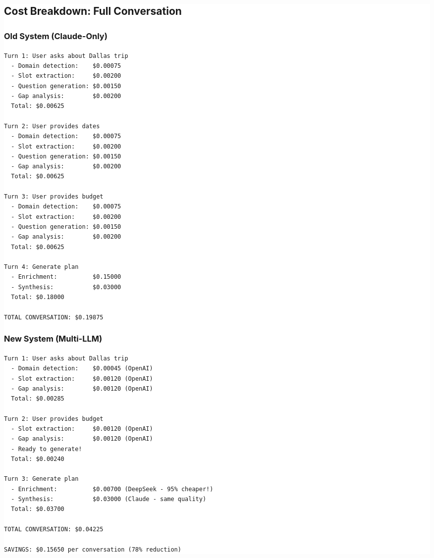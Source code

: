 
## Cost Breakdown: Full Conversation

### Old System (Claude-Only)
```
Turn 1: User asks about Dallas trip
  - Domain detection:    $0.00075
  - Slot extraction:     $0.00200
  - Question generation: $0.00150
  - Gap analysis:        $0.00200
  Total: $0.00625

Turn 2: User provides dates
  - Domain detection:    $0.00075
  - Slot extraction:     $0.00200
  - Question generation: $0.00150
  - Gap analysis:        $0.00200
  Total: $0.00625

Turn 3: User provides budget
  - Domain detection:    $0.00075
  - Slot extraction:     $0.00200
  - Question generation: $0.00150
  - Gap analysis:        $0.00200
  Total: $0.00625

Turn 4: Generate plan
  - Enrichment:          $0.15000
  - Synthesis:           $0.03000
  Total: $0.18000

TOTAL CONVERSATION: $0.19875
```

### New System (Multi-LLM)
```
Turn 1: User asks about Dallas trip
  - Domain detection:    $0.00045 (OpenAI)
  - Slot extraction:     $0.00120 (OpenAI)
  - Gap analysis:        $0.00120 (OpenAI)
  Total: $0.00285

Turn 2: User provides budget
  - Slot extraction:     $0.00120 (OpenAI)
  - Gap analysis:        $0.00120 (OpenAI)
  - Ready to generate!
  Total: $0.00240

Turn 3: Generate plan
  - Enrichment:          $0.00700 (DeepSeek - 95% cheaper!)
  - Synthesis:           $0.03000 (Claude - same quality)
  Total: $0.03700

TOTAL CONVERSATION: $0.04225

SAVINGS: $0.15650 per conversation (78% reduction)
```
